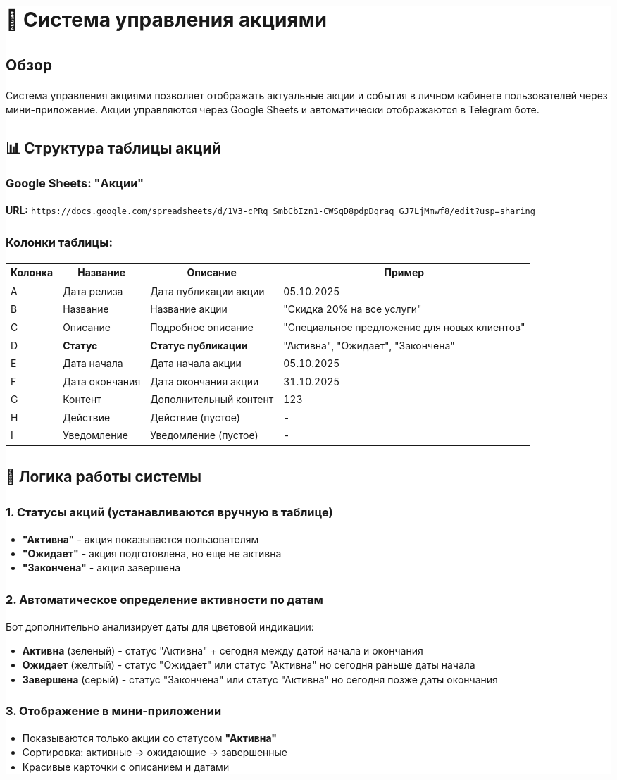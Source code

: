 # 🎉 Система управления акциями

## Обзор

Система управления акциями позволяет отображать актуальные акции и события в личном кабинете пользователей через мини-приложение. Акции управляются через Google Sheets и автоматически отображаются в Telegram боте.

## 📊 Структура таблицы акций

### Google Sheets: "Акции"
**URL:** `https://docs.google.com/spreadsheets/d/1V3-cPRq_SmbCbIzn1-CWSqD8pdpDqraq_GJ7LjMmwf8/edit?usp=sharing`

### Колонки таблицы:
| Колонка | Название | Описание | Пример |
|---------|----------|----------|---------|
| A | Дата релиза | Дата публикации акции | 05.10.2025 |
| B | Название | Название акции | "Скидка 20% на все услуги" |
| C | Описание | Подробное описание | "Специальное предложение для новых клиентов" |
| D | **Статус** | **Статус публикации** | "Активна", "Ожидает", "Закончена" |
| E | Дата начала | Дата начала акции | 05.10.2025 |
| F | Дата окончания | Дата окончания акции | 31.10.2025 |
| G | Контент | Дополнительный контент | 123 |
| H | Действие | Действие (пустое) | - |
| I | Уведомление | Уведомление (пустое) | - |

## 🔄 Логика работы системы

### 1. Статусы акций (устанавливаются вручную в таблице)
- **"Активна"** - акция показывается пользователям
- **"Ожидает"** - акция подготовлена, но еще не активна  
- **"Закончена"** - акция завершена

### 2. Автоматическое определение активности по датам
Бот дополнительно анализирует даты для цветовой индикации:

- **Активна** (зеленый) - статус "Активна" + сегодня между датой начала и окончания
- **Ожидает** (желтый) - статус "Ожидает" или статус "Активна" но сегодня раньше даты начала
- **Завершена** (серый) - статус "Закончена" или статус "Активна" но сегодня позже даты окончания

### 3. Отображение в мини-приложении
- Показываются только акции со статусом **"Активна"**
- Сортировка: активные → ожидающие → завершенные
- Красивые карточки с описанием и датами
